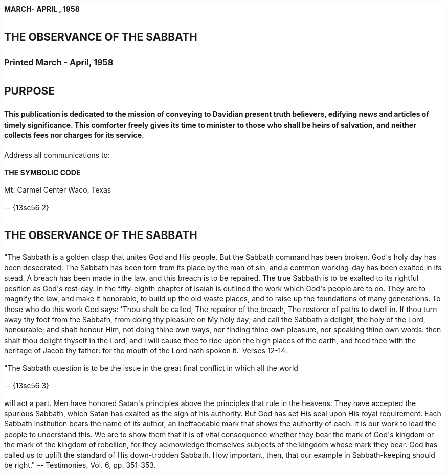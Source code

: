 ###  

###  

**MARCH- APRIL , 1958**

**THE OBSERVANCE OF THE SABBATH**
---------------------------------

### Printed March - April, 1958

PURPOSE
-------

#### This publication is dedicated to the mission of conveying to Davidian present truth believers, edifying news and articles of timely significance. This comforter freely gives its time to minister to those who shall be heirs of salvation, and neither collects fees nor charges for its service.

Address all communications to:

**THE SYMBOLIC CODE**

Mt. Carmel Center Waco, Texas

 -- {13sc56 2}   
  
  THE OBSERVANCE OF THE SABBATH
-----------------------------

"The Sabbath is a golden clasp that unites God and His people. But the Sabbath command has been broken. God's holy day has been desecrated. The Sabbath has been torn from its place by the man of sin, and a common working-day has been exalted in its stead. A breach has been made in the law, and this breach is to be repaired. The true Sabbath is to be exalted to its rightful position as God's rest-day. In the fifty-eighth chapter of Isaiah is outlined the work which God's people are to do. They are to magnify the law, and make it honorable, to build up the old waste places, and to raise up the foundations of many generations. To those who do this work God says: 'Thou shalt be called, The repairer of the breach, The restorer of paths to dwell in. If thou turn away thy foot from the Sabbath, from doing thy pleasure on My holy day; and call the Sabbath a delight, the holy of the Lord, honourable; and shalt honour Him, not doing thine own ways, nor finding thine own pleasure, nor speaking thine own words: then shalt thou delight thyself in the Lord, and I will cause thee to ride upon the high places of the earth, and feed thee with the heritage of Jacob thy father: for the mouth of the Lord hath spoken it.' Verses 12-14.

"The Sabbath question is to be the issue in the great final conflict in which all the world

 -- {13sc56 3}   
  
  will act a part. Men have honored Satan's principles above the principles that rule in the heavens. They have accepted the spurious Sabbath, which Satan has exalted as the sign of his authority. But God has set His seal upon His royal requirement. Each Sabbath institution bears the name of its author, an ineffaceable mark that shows the authority of each. It is our work to lead the people to understand this. We are to show them that it is of vital consequence whether they bear the mark of God's kingdom or the mark of the kingdom of rebellion, for they acknowledge themselves subjects of the kingdom whose mark they bear. God has called us to uplift the standard of His down-trodden Sabbath. How important, then, that our example in Sabbath-keeping should be right." -- Testimonies, Vol. 6, pp. 351-353.
